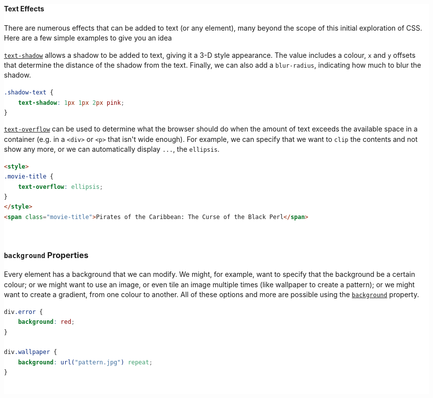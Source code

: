 #### Text Effects

There are numerous effects that can be added to text (or any element), many beyond
the scope of this initial exploration of CSS.  Here are a few simple examples to
give you an idea

[`text-shadow`](https://developer.mozilla.org/en-US/docs/Web/CSS/text-shadow) allows a
shadow to be added to text, giving it a 3-D style appearance.  The value includes a colour,
`x` and `y` offsets that determine the distance of the shadow from the text.  Finally, we
can also add a `blur-radius`, indicating how much to blur the shadow.

```css
.shadow-text {
    text-shadow: 1px 1px 2px pink;
}
```

[`text-overflow`](https://developer.mozilla.org/en-US/docs/Web/CSS/text-overflow) can be used
to determine what the browser should do when the amount of text exceeds the available space
in a container (e.g. in a `<div>` or `<p>` that isn't wide enough).  For example, we can specify
that we want to `clip` the contents and not show any more, or we can automatically display `...`,
the `ellipsis`.

```html
<style>
.movie-title {
    text-overflow: ellipsis;
}
</style>
<span class="movie-title">Pirates of the Caribbean: The Curse of the Black Perl</span>
```

<br>

### `background` Properties

Every element has a background that we can modify.  We might, for example, want to
specify that the background be a certain colour; or we might want to use an image,
or even tile an image multiple times (like wallpaper to create a pattern); or we
might want to create a gradient, from one colour to another.  All of these options
and more are possible using the [`background`](https://developer.mozilla.org/en-US/docs/Web/CSS/background)
property.

```css
div.error {
    background: red;
}

div.wallpaper {
    background: url("pattern.jpg") repeat;
}
```

<br>
